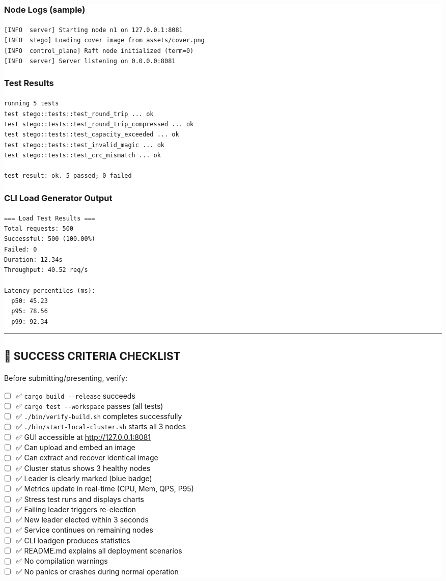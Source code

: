 ```
```

### Node Logs (sample)
```
[INFO  server] Starting node n1 on 127.0.0.1:8081
[INFO  stego] Loading cover image from assets/cover.png
[INFO  control_plane] Raft node initialized (term=0)
[INFO  server] Server listening on 0.0.0.0:8081
```

### Test Results
```
running 5 tests
test stego::tests::test_round_trip ... ok
test stego::tests::test_round_trip_compressed ... ok
test stego::tests::test_capacity_exceeded ... ok
test stego::tests::test_invalid_magic ... ok
test stego::tests::test_crc_mismatch ... ok

test result: ok. 5 passed; 0 failed
```

### CLI Load Generator Output
```
=== Load Test Results ===
Total requests: 500
Successful: 500 (100.00%)
Failed: 0
Duration: 12.34s
Throughput: 40.52 req/s

Latency percentiles (ms):
  p50: 45.23
  p95: 78.56
  p99: 92.34
```

---

## 🎯 SUCCESS CRITERIA CHECKLIST

Before submitting/presenting, verify:

- [ ] ✅ `cargo build --release` succeeds
- [ ] ✅ `cargo test --workspace` passes (all tests)
- [ ] ✅ `./bin/verify-build.sh` completes successfully
- [ ] ✅ `./bin/start-local-cluster.sh` starts all 3 nodes
- [ ] ✅ GUI accessible at http://127.0.0.1:8081
- [ ] ✅ Can upload and embed an image
- [ ] ✅ Can extract and recover identical image
- [ ] ✅ Cluster status shows 3 healthy nodes
- [ ] ✅ Leader is clearly marked (blue badge)
- [ ] ✅ Metrics update in real-time (CPU, Mem, QPS, P95)
- [ ] ✅ Stress test runs and displays charts
- [ ] ✅ Failing leader triggers re-election
- [ ] ✅ New leader elected within 3 seconds
- [ ] ✅ Service continues on remaining nodes
- [ ] ✅ CLI loadgen produces statistics
- [ ] ✅ README.md explains all deployment scenarios
- [ ] ✅ No compilation warnings
- [ ] ✅ No panics or crashes during normal operation
